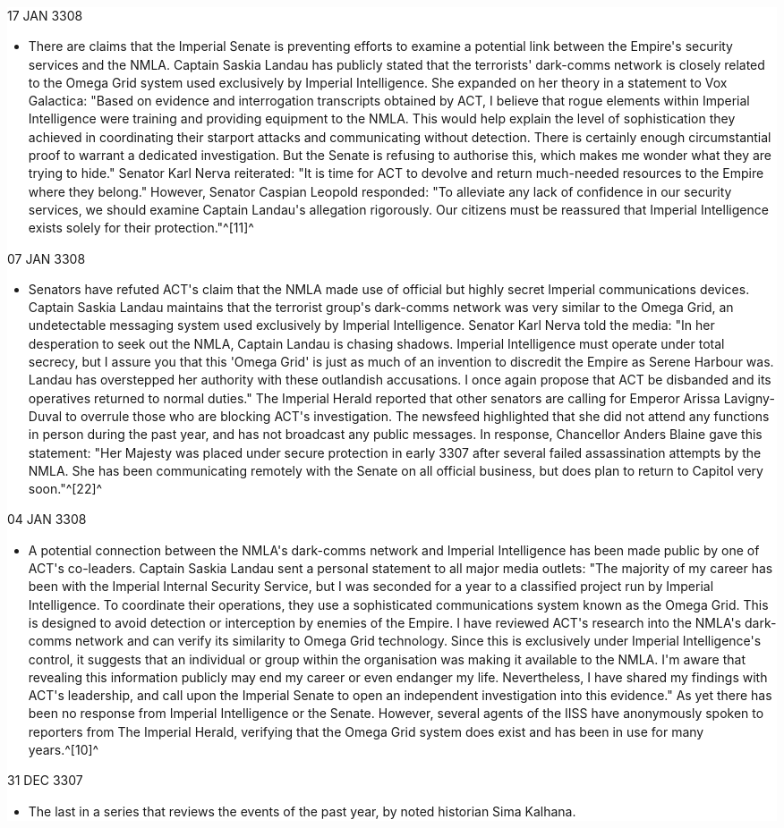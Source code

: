 17 JAN 3308

- There are claims that the Imperial Senate is preventing efforts to examine a potential link between the Empire's security services and the NMLA. Captain Saskia Landau has publicly stated that the terrorists' dark-comms network is closely related to the Omega Grid system used exclusively by Imperial Intelligence. She expanded on her theory in a statement to Vox Galactica: "Based on evidence and interrogation transcripts obtained by ACT, I believe that rogue elements within Imperial Intelligence were training and providing equipment to the NMLA. This would help explain the level of sophistication they achieved in coordinating their starport attacks and communicating without detection. There is certainly enough circumstantial proof to warrant a dedicated investigation. But the Senate is refusing to authorise this, which makes me wonder what they are trying to hide." Senator Karl Nerva reiterated: "It is time for ACT to devolve and return much-needed resources to the Empire where they belong." However, Senator Caspian Leopold responded: "To alleviate any lack of confidence in our security services, we should examine Captain Landau's allegation rigorously. Our citizens must be reassured that Imperial Intelligence exists solely for their protection."^[11]^

07 JAN 3308

- Senators have refuted ACT's claim that the NMLA made use of official but highly secret Imperial communications devices. Captain Saskia Landau maintains that the terrorist group's dark-comms network was very similar to the Omega Grid, an undetectable messaging system used exclusively by Imperial Intelligence. Senator Karl Nerva told the media: "In her desperation to seek out the NMLA, Captain Landau is chasing shadows. Imperial Intelligence must operate under total secrecy, but I assure you that this 'Omega Grid' is just as much of an invention to discredit the Empire as Serene Harbour was. Landau has overstepped her authority with these outlandish accusations. I once again propose that ACT be disbanded and its operatives returned to normal duties." The Imperial Herald reported that other senators are calling for Emperor Arissa Lavigny-Duval to overrule those who are blocking ACT's investigation. The newsfeed highlighted that she did not attend any functions in person during the past year, and has not broadcast any public messages. In response, Chancellor Anders Blaine gave this statement: "Her Majesty was placed under secure protection in early 3307 after several failed assassination attempts by the NMLA. She has been communicating remotely with the Senate on all official business, but does plan to return to Capitol very soon."^[22]^

04 JAN 3308

- A potential connection between the NMLA's dark-comms network and Imperial Intelligence has been made public by one of ACT's co-leaders. Captain Saskia Landau sent a personal statement to all major media outlets: "The majority of my career has been with the Imperial Internal Security Service, but I was seconded for a year to a classified project run by Imperial Intelligence. To coordinate their operations, they use a sophisticated communications system known as the Omega Grid. This is designed to avoid detection or interception by enemies of the Empire. I have reviewed ACT's research into the NMLA's dark-comms network and can verify its similarity to Omega Grid technology. Since this is exclusively under Imperial Intelligence's control, it suggests that an individual or group within the organisation was making it available to the NMLA. I'm aware that revealing this information publicly may end my career or even endanger my life. Nevertheless, I have shared my findings with ACT's leadership, and call upon the Imperial Senate to open an independent investigation into this evidence." As yet there has been no response from Imperial Intelligence or the Senate. However, several agents of the IISS have anonymously spoken to reporters from The Imperial Herald, verifying that the Omega Grid system does exist and has been in use for many years.^[10]^

31 DEC 3307

- The last in a series that reviews the events of the past year, by noted historian Sima Kalhana.